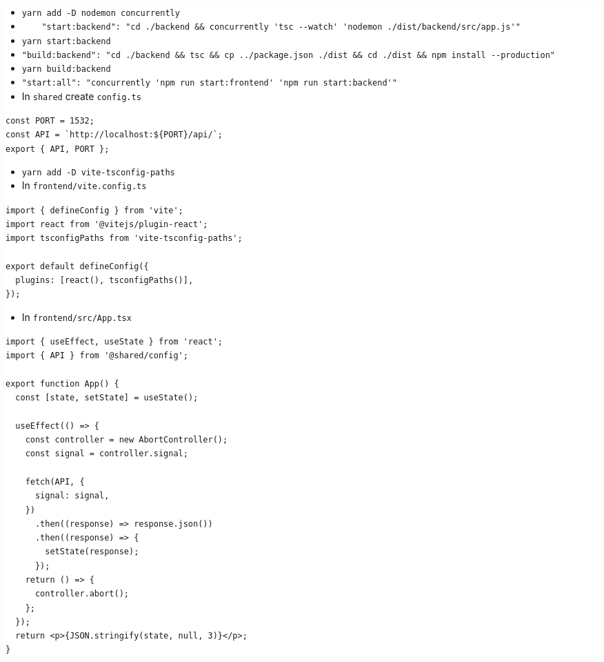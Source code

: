 - `yarn add -D nodemon concurrently`
- `    "start:backend": "cd ./backend && concurrently 'tsc --watch' 'nodemon ./dist/backend/src/app.js'"`
- `yarn start:backend`
- `"build:backend": "cd ./backend && tsc && cp ../package.json ./dist && cd ./dist && npm install --production"`
- `yarn build:backend`
- `"start:all": "concurrently 'npm run start:frontend' 'npm run start:backend'"`
- In `shared` create `config.ts`

```
const PORT = 1532;
const API = `http://localhost:${PORT}/api/`;
export { API, PORT };

```

- `yarn add -D vite-tsconfig-paths`
- In `frontend/vite.config.ts`

```
import { defineConfig } from 'vite';
import react from '@vitejs/plugin-react';
import tsconfigPaths from 'vite-tsconfig-paths';

export default defineConfig({
  plugins: [react(), tsconfigPaths()],
});

```

- In `frontend/src/App.tsx`

```
import { useEffect, useState } from 'react';
import { API } from '@shared/config';

export function App() {
  const [state, setState] = useState();

  useEffect(() => {
    const controller = new AbortController();
    const signal = controller.signal;

    fetch(API, {
      signal: signal,
    })
      .then((response) => response.json())
      .then((response) => {
        setState(response);
      });
    return () => {
      controller.abort();
    };
  });
  return <p>{JSON.stringify(state, null, 3)}</p>;
}

```
